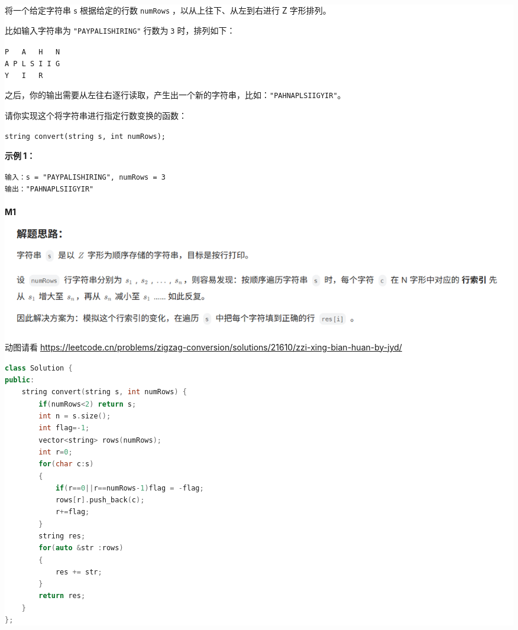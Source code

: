 将一个给定字符串 `s` 根据给定的行数 `numRows` ，以从上往下、从左到右进行 Z 字形排列。

比如输入字符串为 `"PAYPALISHIRING"` 行数为 `3` 时，排列如下：

```
P   A   H   N
A P L S I I G
Y   I   R
```

之后，你的输出需要从左往右逐行读取，产生出一个新的字符串，比如：`"PAHNAPLSIIGYIR"`。

请你实现这个将字符串进行指定行数变换的函数：

```
string convert(string s, int numRows);
```

**示例 1：**

```
输入：s = "PAYPALISHIRING", numRows = 3
输出："PAHNAPLSIIGYIR"
```



#### M1

![image-20250428224623368](assets/image-20250428224623368.png)

动图请看 https://leetcode.cn/problems/zigzag-conversion/solutions/21610/zzi-xing-bian-huan-by-jyd/

```C++
class Solution {
public:
    string convert(string s, int numRows) {
        if(numRows<2) return s;
        int n = s.size(); 
        int flag=-1;
        vector<string> rows(numRows);
        int r=0;
        for(char c:s)
        {
            if(r==0||r==numRows-1)flag = -flag;
            rows[r].push_back(c);
            r+=flag;
        }
        string res;
        for(auto &str :rows)
        {
            res += str;
        }
        return res;
    }
};
```
